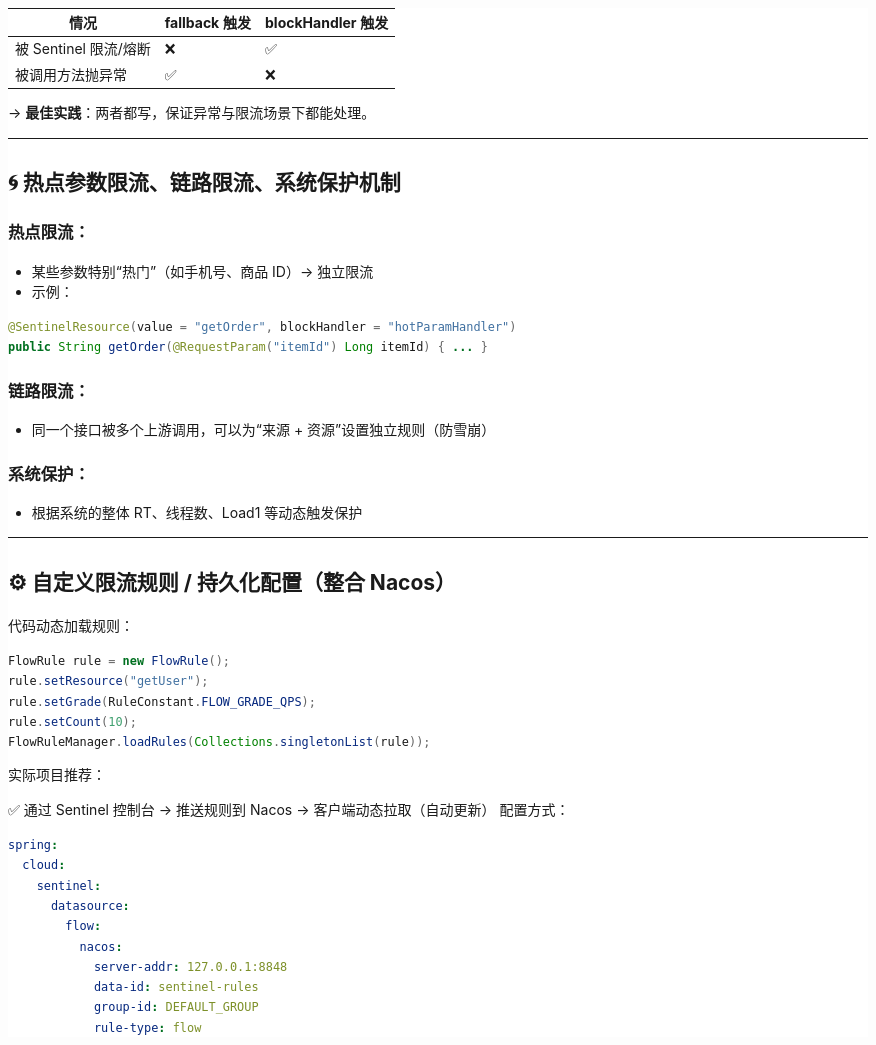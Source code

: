 | 情况                  | fallback 触发 | blockHandler 触发 |
| --------------------- | ------------- | ----------------- |
| 被 Sentinel 限流/熔断 | ❌             | ✅                 |
| 被调用方法抛异常      | ✅             | ❌                 |

→ **最佳实践**：两者都写，保证异常与限流场景下都能处理。

------

## 🌀 热点参数限流、链路限流、系统保护机制

### 热点限流：

- 某些参数特别“热门”（如手机号、商品 ID）→ 独立限流
- 示例：

```java
@SentinelResource(value = "getOrder", blockHandler = "hotParamHandler")
public String getOrder(@RequestParam("itemId") Long itemId) { ... }
```

### 链路限流：

- 同一个接口被多个上游调用，可以为“来源 + 资源”设置独立规则（防雪崩）

### 系统保护：

- 根据系统的整体 RT、线程数、Load1 等动态触发保护

------

## ⚙️ 自定义限流规则 / 持久化配置（整合 Nacos）

代码动态加载规则：

```java
FlowRule rule = new FlowRule();
rule.setResource("getUser");
rule.setGrade(RuleConstant.FLOW_GRADE_QPS);
rule.setCount(10);
FlowRuleManager.loadRules(Collections.singletonList(rule));
```

实际项目推荐：

✅ 通过 Sentinel 控制台 → 推送规则到 Nacos → 客户端动态拉取（自动更新）
 配置方式：

```yaml
spring:
  cloud:
    sentinel:
      datasource:
        flow:
          nacos:
            server-addr: 127.0.0.1:8848
            data-id: sentinel-rules
            group-id: DEFAULT_GROUP
            rule-type: flow
```
